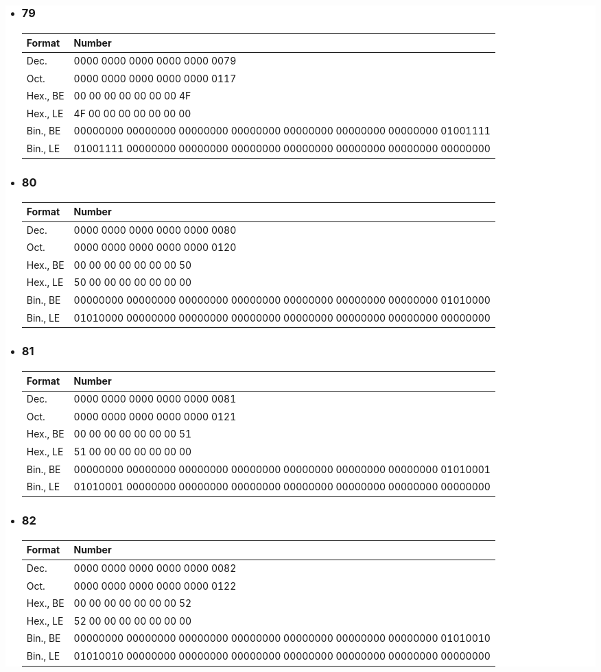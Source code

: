 -   ### 79

    | Format   | Number                                                                  |
    | -------- | ----------------------------------------------------------------------- |
    | Dec.     | 0000 0000 0000 0000 0000 0079                                           |
    | Oct.     | 0000 0000 0000 0000 0000 0117                                           |
    | Hex., BE | 00 00 00 00 00 00 00 4F                                                 |
    | Hex., LE | 4F 00 00 00 00 00 00 00                                                 |
    | Bin., BE | 00000000 00000000 00000000 00000000 00000000 00000000 00000000 01001111 |
    | Bin., LE | 01001111 00000000 00000000 00000000 00000000 00000000 00000000 00000000 |

-   ### 80

    | Format   | Number                                                                  |
    | -------- | ----------------------------------------------------------------------- |
    | Dec.     | 0000 0000 0000 0000 0000 0080                                           |
    | Oct.     | 0000 0000 0000 0000 0000 0120                                           |
    | Hex., BE | 00 00 00 00 00 00 00 50                                                 |
    | Hex., LE | 50 00 00 00 00 00 00 00                                                 |
    | Bin., BE | 00000000 00000000 00000000 00000000 00000000 00000000 00000000 01010000 |
    | Bin., LE | 01010000 00000000 00000000 00000000 00000000 00000000 00000000 00000000 |

-   ### 81

    | Format   | Number                                                                  |
    | -------- | ----------------------------------------------------------------------- |
    | Dec.     | 0000 0000 0000 0000 0000 0081                                           |
    | Oct.     | 0000 0000 0000 0000 0000 0121                                           |
    | Hex., BE | 00 00 00 00 00 00 00 51                                                 |
    | Hex., LE | 51 00 00 00 00 00 00 00                                                 |
    | Bin., BE | 00000000 00000000 00000000 00000000 00000000 00000000 00000000 01010001 |
    | Bin., LE | 01010001 00000000 00000000 00000000 00000000 00000000 00000000 00000000 |

-   ### 82

    | Format   | Number                                                                  |
    | -------- | ----------------------------------------------------------------------- |
    | Dec.     | 0000 0000 0000 0000 0000 0082                                           |
    | Oct.     | 0000 0000 0000 0000 0000 0122                                           |
    | Hex., BE | 00 00 00 00 00 00 00 52                                                 |
    | Hex., LE | 52 00 00 00 00 00 00 00                                                 |
    | Bin., BE | 00000000 00000000 00000000 00000000 00000000 00000000 00000000 01010010 |
    | Bin., LE | 01010010 00000000 00000000 00000000 00000000 00000000 00000000 00000000 |
